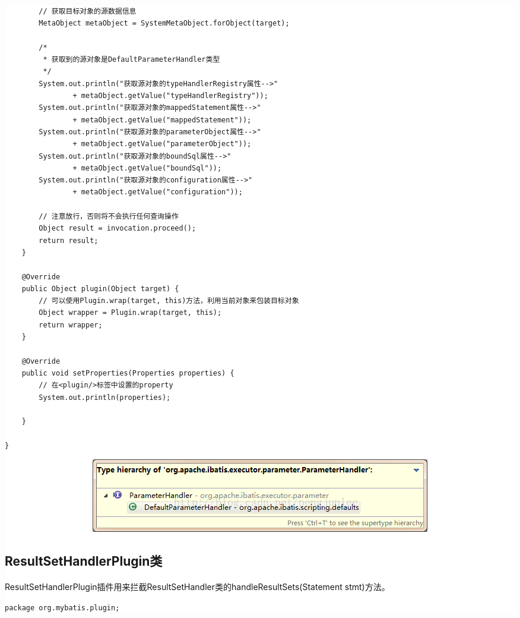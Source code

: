 			// 获取目标对象的源数据信息
			MetaObject metaObject = SystemMetaObject.forObject(target);
	 
			/*
			 * 获取到的源对象是DefaultParameterHandler类型
			 */
			System.out.println("获取源对象的typeHandlerRegistry属性-->"
					+ metaObject.getValue("typeHandlerRegistry"));
			System.out.println("获取源对象的mappedStatement属性-->"
					+ metaObject.getValue("mappedStatement"));
			System.out.println("获取源对象的parameterObject属性-->"
					+ metaObject.getValue("parameterObject"));
			System.out.println("获取源对象的boundSql属性-->"
					+ metaObject.getValue("boundSql"));
			System.out.println("获取源对象的configuration属性-->"
					+ metaObject.getValue("configuration"));
	 
			// 注意放行，否则将不会执行任何查询操作
			Object result = invocation.proceed();
			return result;
		}
	 
		@Override
		public Object plugin(Object target) {
			// 可以使用Plugin.wrap(target, this)方法，利用当前对象来包装目标对象
			Object wrapper = Plugin.wrap(target, this);
			return wrapper;
		}
	 
		@Override
		public void setProperties(Properties properties) {
			// 在<plugin/>标签中设置的property
			System.out.println(properties);
	 
		}
	 
	}

<div align=center>

![MyBatis图](./imgs/06.png "MyBatis示意图")
<div align=left>

## ResultSetHandlerPlugin类
ResultSetHandlerPlugin插件用来拦截ResultSetHandler类的handleResultSets(Statement stmt)方法。 

	package org.mybatis.plugin;
	 
